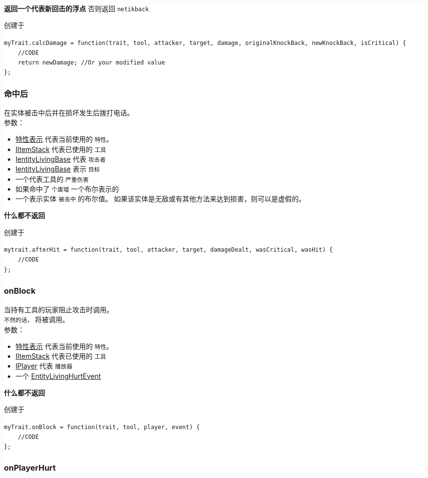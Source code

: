 **返回一个代表新回击的浮点** 否则返回 `netikback`

创建于

```zenscript
myTrait.calcDamage = function(trait, tool, attacker, target, damage, originalKnockBack, newKnockBack, isCritical) {
    //CODE
    return newDamage; //Or your modified value
};
```

### 命中后

在实体被击中后并在损坏发生后拨打电话。  
参数：

- [特性表示](/Mods/ContentTweaker/Tinkers_Construct/Trait/) 代表当前使用的 `特性`。
- [IItemStack](/Vanilla/Items/IItemStack/) 代表已使用的 `工具`
- [IentityLivingBase](/Vanilla/Entities/IEntityLivingBase/) 代表 `攻击者`
- [IentityLivingBase](/Vanilla/Entities/IEntityLivingBase/) 表示 `目标`
- 一个代表工具的 `严重伤害`
- 如果命中了 `个废墟` 一个布尔表示的
- 一个表示实体 `被击中` 的布尔值。 如果该实体是无敌或有其他方法来达到损害，则可以是虚假的。

**什么都不返回**

创建于

```zenscript
mytrait.afterHit = function(trait, tool, attacker, target, damageDealt, wasCritical, wasHit) {
    //CODE
};
```

### onBlock

当持有工具的玩家阻止攻击时调用。  
`不然的话，` 将被调用。  
参数：

- [特性表示](/Mods/ContentTweaker/Tinkers_Construct/Trait/) 代表当前使用的 `特性`。
- [IItemStack](/Vanilla/Items/IItemStack/) 代表已使用的 `工具`
- [IPlayer](/Vanilla/Players/IPlayer/) 代表 `播放器`
- 一个 [EntityLivingHurtEvent](/Vanilla/Events/Events/EntityLivingHurt/)

**什么都不返回**

创建于

```zenscript
myTrait.onBlock = function(trait, tool, player, event) {
    //CODE
};
```

### onPlayerHurt
